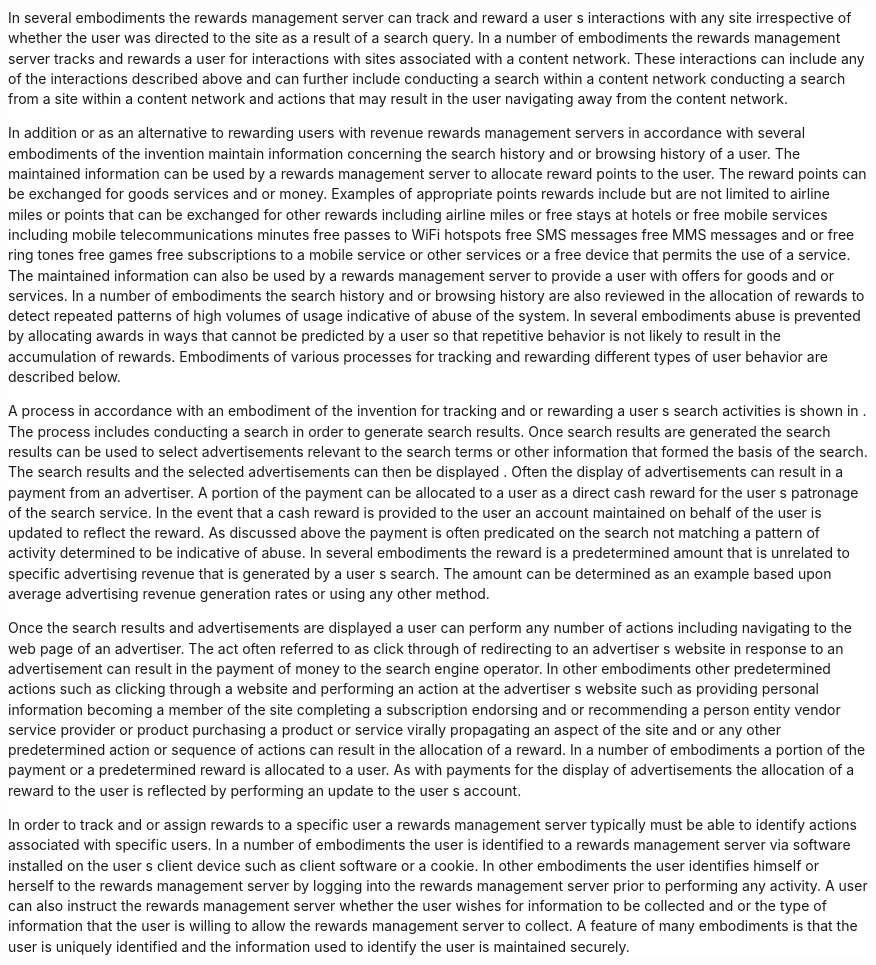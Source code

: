 In several embodiments the rewards management server can track and reward a user s interactions with any site irrespective of whether the user was directed to the site as a result of a search query. In a number of embodiments the rewards management server tracks and rewards a user for interactions with sites associated with a content network. These interactions can include any of the interactions described above and can further include conducting a search within a content network conducting a search from a site within a content network and actions that may result in the user navigating away from the content network.

In addition or as an alternative to rewarding users with revenue rewards management servers in accordance with several embodiments of the invention maintain information concerning the search history and or browsing history of a user. The maintained information can be used by a rewards management server to allocate reward points to the user. The reward points can be exchanged for goods services and or money. Examples of appropriate points rewards include but are not limited to airline miles or points that can be exchanged for other rewards including airline miles or free stays at hotels or free mobile services including mobile telecommunications minutes free passes to WiFi hotspots free SMS messages free MMS messages and or free ring tones free games free subscriptions to a mobile service or other services or a free device that permits the use of a service. The maintained information can also be used by a rewards management server to provide a user with offers for goods and or services. In a number of embodiments the search history and or browsing history are also reviewed in the allocation of rewards to detect repeated patterns of high volumes of usage indicative of abuse of the system. In several embodiments abuse is prevented by allocating awards in ways that cannot be predicted by a user so that repetitive behavior is not likely to result in the accumulation of rewards. Embodiments of various processes for tracking and rewarding different types of user behavior are described below.

A process in accordance with an embodiment of the invention for tracking and or rewarding a user s search activities is shown in . The process includes conducting a search in order to generate search results. Once search results are generated the search results can be used to select advertisements relevant to the search terms or other information that formed the basis of the search. The search results and the selected advertisements can then be displayed . Often the display of advertisements can result in a payment from an advertiser. A portion of the payment can be allocated to a user as a direct cash reward for the user s patronage of the search service. In the event that a cash reward is provided to the user an account maintained on behalf of the user is updated to reflect the reward. As discussed above the payment is often predicated on the search not matching a pattern of activity determined to be indicative of abuse. In several embodiments the reward is a predetermined amount that is unrelated to specific advertising revenue that is generated by a user s search. The amount can be determined as an example based upon average advertising revenue generation rates or using any other method.

Once the search results and advertisements are displayed a user can perform any number of actions including navigating to the web page of an advertiser. The act often referred to as click through of redirecting to an advertiser s website in response to an advertisement can result in the payment of money to the search engine operator. In other embodiments other predetermined actions such as clicking through a website and performing an action at the advertiser s website such as providing personal information becoming a member of the site completing a subscription endorsing and or recommending a person entity vendor service provider or product purchasing a product or service virally propagating an aspect of the site and or any other predetermined action or sequence of actions can result in the allocation of a reward. In a number of embodiments a portion of the payment or a predetermined reward is allocated to a user. As with payments for the display of advertisements the allocation of a reward to the user is reflected by performing an update to the user s account.

In order to track and or assign rewards to a specific user a rewards management server typically must be able to identify actions associated with specific users. In a number of embodiments the user is identified to a rewards management server via software installed on the user s client device such as client software or a cookie. In other embodiments the user identifies himself or herself to the rewards management server by logging into the rewards management server prior to performing any activity. A user can also instruct the rewards management server whether the user wishes for information to be collected and or the type of information that the user is willing to allow the rewards management server to collect. A feature of many embodiments is that the user is uniquely identified and the information used to identify the user is maintained securely.

